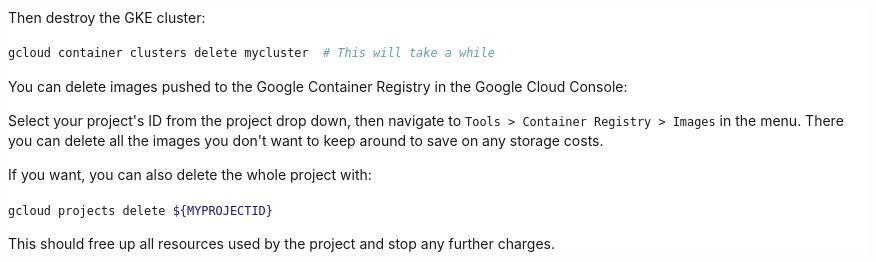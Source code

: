 Then destroy the GKE cluster:


```bash
gcloud container clusters delete mycluster  # This will take a while
```

You can delete images pushed to the Google Container Registry in the Google Cloud Console:

Select your project's ID from the project drop down, then navigate to `Tools > Container Registry > Images` in the menu.
There you can delete all the images you don't want to keep around to save on any storage costs.

If you want, you can also delete the whole project with:


```bash
gcloud projects delete ${MYPROJECTID}
```

This should free up all resources used by the project and stop any further charges.
